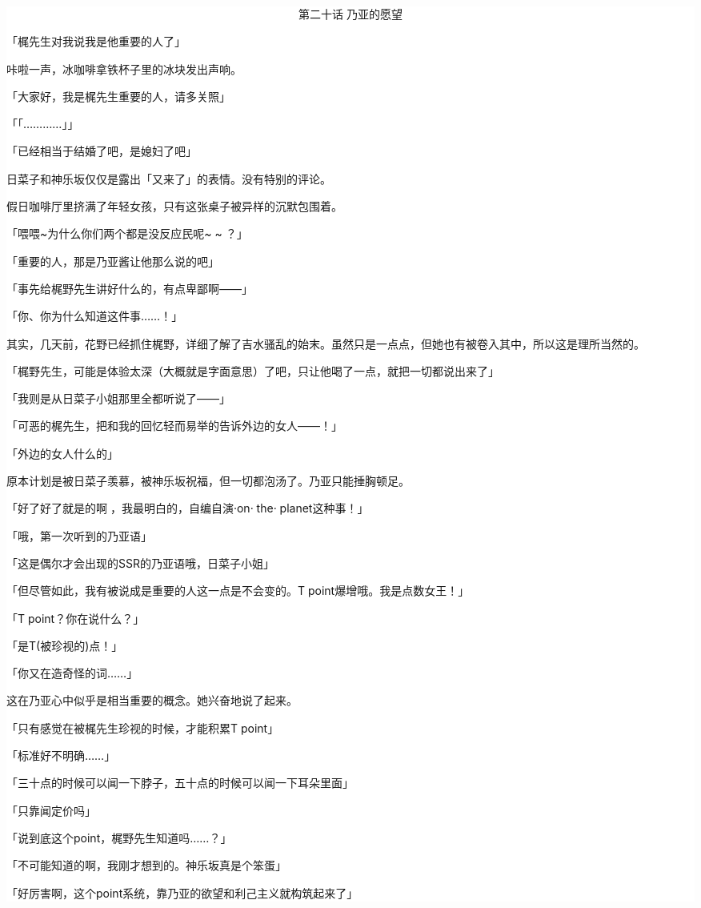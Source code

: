 <p align="center">第二十话 乃亚的愿望</p>

「梶先生对我说我是他重要的人了」

咔啦一声，冰咖啡拿铁杯子里的冰块发出声响。

「大家好，我是梶先生重要的人，请多关照」

「「…………」」

「已经相当于结婚了吧，是媳妇了吧」

日菜子和神乐坂仅仅是露出「又来了」的表情。没有特别的评论。

假日咖啡厅里挤满了年轻女孩，只有这张桌子被异样的沉默包围着。

「喂喂~为什么你们两个都是没反应民呢~ ~ ？」

「重要的人，那是乃亚酱让他那么说的吧」

「事先给梶野先生讲好什么的，有点卑鄙啊——」

「你、你为什么知道这件事……！」

其实，几天前，花野已经抓住梶野，详细了解了吉水骚乱的始末。虽然只是一点点，但她也有被卷入其中，所以这是理所当然的。

「梶野先生，可能是体验太深（大概就是字面意思）了吧，只让他喝了一点，就把一切都说出来了」

「我则是从日菜子小姐那里全都听说了——」

「可恶的梶先生，把和我的回忆轻而易举的告诉外边的女人——！」

「外边的女人什么的」

原本计划是被日菜子羡慕，被神乐坂祝福，但一切都泡汤了。乃亚只能捶胸顿足。

「好了好了就是的啊 ，我最明白的，自编自演·on· the· planet这种事！」

「哦，第一次听到的乃亚语」

「这是偶尔才会出现的SSR的乃亚语哦，日菜子小姐」

「但尽管如此，我有被说成是重要的人这一点是不会变的。T point爆增哦。我是点数女王！」

「T point？你在说什么？」

「是T(被珍视的)点！」

「你又在造奇怪的词……」

这在乃亚心中似乎是相当重要的概念。她兴奋地说了起来。

「只有感觉在被梶先生珍视的时候，才能积累T point」

「标准好不明确……」

「三十点的时候可以闻一下脖子，五十点的时候可以闻一下耳朵里面」

「只靠闻定价吗」

「说到底这个point，梶野先生知道吗……？」

「不可能知道的啊，我刚才想到的。神乐坂真是个笨蛋」

「好厉害啊，这个point系统，靠乃亚的欲望和利己主义就构筑起来了」
